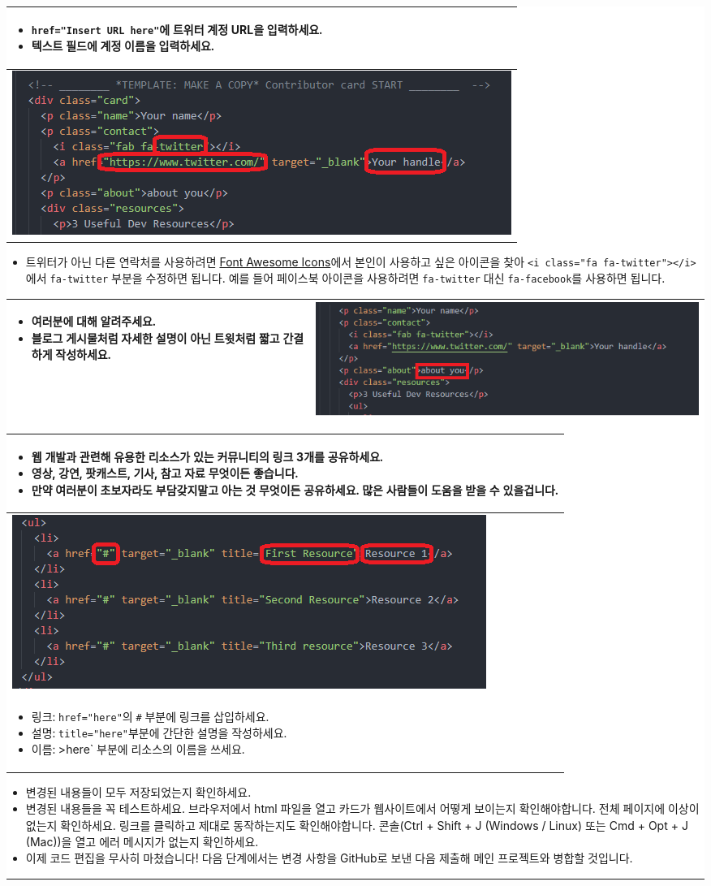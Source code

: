 
| <ul><li>`href="Insert URL here"`에 트위터 계정 URL을 입력하세요.</li><li>텍스트 필드에 계정 이름을 입력하세요.</li></ul> |
| :----------------------------------------------------------- |
| ![Change contact](readme-only/change-contact.PNG 'Insert a link to your Twitter account and type your handle') |

- 트위터가 아닌 다른 연락처를 사용하려면 [Font Awesome Icons](http://fontawesome.io/icons/)에서 본인이 사용하고 싶은 아이콘을 찾아 `<i class="fa fa-twitter"></i>`에서 `fa-twitter` 부분을 수정하면 됩니다. 예를 들어 페이스북 아이콘을 사용하려면  `fa-twitter` 대신 `fa-facebook`를 사용하면 됩니다.

| <ul><li>여러분에 대해 알려주세요.</li><li>블로그 게시물처럼 자세한 설명이 아닌 트윗처럼 짧고 간결하게 작성하세요.</li></ul> | ![Change about](readme-only/change-about.PNG 'Write a sentence about you') |
| :------------------------------------------------------------------------------------------------------------------------------- | -------------------------------------------------------------------------: |


| <ul><li>웹 개발과 관련해 유용한 리소스가 있는 커뮤니티의 링크 3개를 공유하세요. </li><li>영상, 강연, 팟캐스트, 기사, 참고 자료 무엇이든 좋습니다.</li><li>만약 여러분이 초보자라도 부담갖지말고 아는 것 무엇이든 공유하세요. 많은 사람들이 도움을 받을 수 있을겁니다.</li></ul> |
| :----------------------------------------------------------- |
| ![Change resources](readme-only/change-resources.PNG 'Insert link, write a short description, and type the name of the resource') |
| <ul><li>링크:  `href="here"`의 `#` 부분에 링크를 삽입하세요.</li><li>설명: `title="here"`부분에 간단한 설명을 작성하세요.</li><li>이름: >here</a>` 부분에 리소스의 이름을 쓰세요.</li></ul> |

- 변경된 내용들이 모두 저장되었는지 확인하세요.
- 변경된 내용들을 꼭 테스트하세요. 브라우저에서 html 파일을 열고 카드가 웹사이트에서 어떻게 보이는지 확인해야합니다. 전체 페이지에 이상이 없는지 확인하세요. 링크를 클릭하고 제대로 동작하는지도 확인해야합니다. 콘솔(Ctrl + Shift + J (Windows / Linux) 또는 Cmd + Opt + J (Mac))을 열고 에러 메시지가 없는지 확인하세요.
- 이제 코드 편집을 무사히 마쳤습니다! 다음 단계에서는 변경 사항을 GitHub로 보낸 다음 제출해 메인 프로젝트와 병합할 것입니다.

---